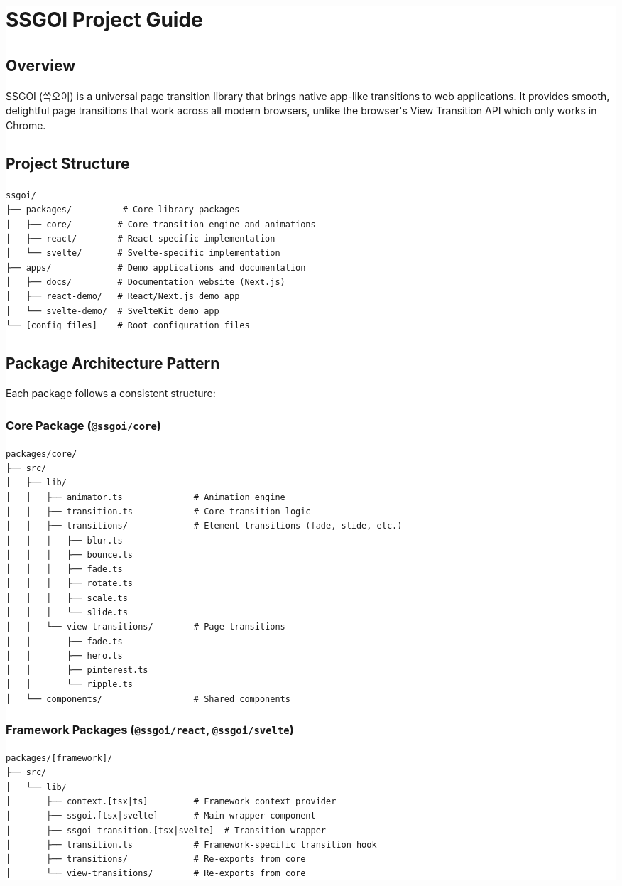 # SSGOI Project Guide

## Overview

SSGOI (쓱오이) is a universal page transition library that brings native app-like transitions to web applications. It provides smooth, delightful page transitions that work across all modern browsers, unlike the browser's View Transition API which only works in Chrome.

## Project Structure

```
ssgoi/
├── packages/          # Core library packages
│   ├── core/         # Core transition engine and animations
│   ├── react/        # React-specific implementation
│   └── svelte/       # Svelte-specific implementation
├── apps/             # Demo applications and documentation
│   ├── docs/         # Documentation website (Next.js)
│   ├── react-demo/   # React/Next.js demo app
│   └── svelte-demo/  # SvelteKit demo app
└── [config files]    # Root configuration files
```

## Package Architecture Pattern

Each package follows a consistent structure:

### Core Package (`@ssgoi/core`)
```
packages/core/
├── src/
│   ├── lib/
│   │   ├── animator.ts              # Animation engine
│   │   ├── transition.ts            # Core transition logic
│   │   ├── transitions/             # Element transitions (fade, slide, etc.)
│   │   │   ├── blur.ts
│   │   │   ├── bounce.ts
│   │   │   ├── fade.ts
│   │   │   ├── rotate.ts
│   │   │   ├── scale.ts
│   │   │   └── slide.ts
│   │   └── view-transitions/        # Page transitions
│   │       ├── fade.ts
│   │       ├── hero.ts
│   │       ├── pinterest.ts
│   │       └── ripple.ts
│   └── components/                  # Shared components
```

### Framework Packages (`@ssgoi/react`, `@ssgoi/svelte`)
```
packages/[framework]/
├── src/
│   └── lib/
│       ├── context.[tsx|ts]         # Framework context provider
│       ├── ssgoi.[tsx|svelte]       # Main wrapper component
│       ├── ssgoi-transition.[tsx|svelte]  # Transition wrapper
│       ├── transition.ts            # Framework-specific transition hook
│       ├── transitions/             # Re-exports from core
│       └── view-transitions/        # Re-exports from core
```

